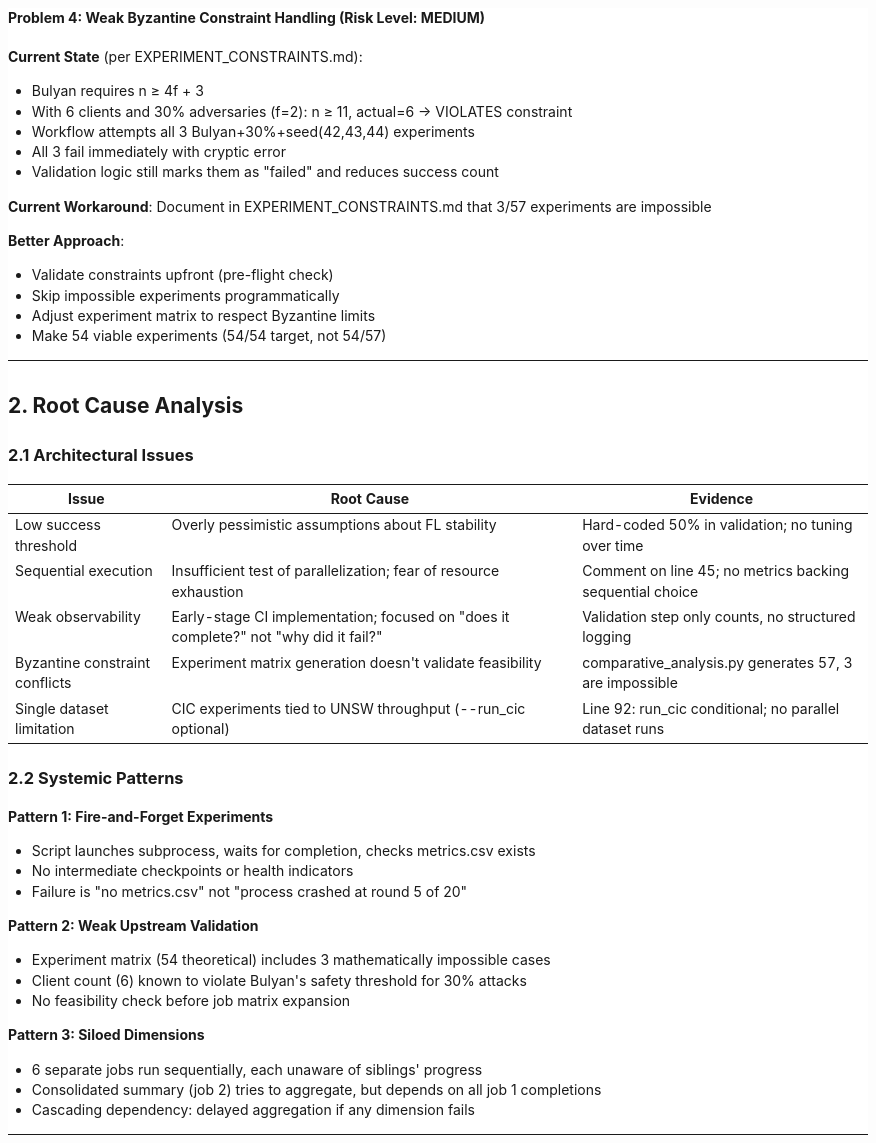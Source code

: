 #### Problem 4: Weak Byzantine Constraint Handling (Risk Level: MEDIUM)

**Current State** (per EXPERIMENT_CONSTRAINTS.md):
- Bulyan requires n ≥ 4f + 3
- With 6 clients and 30% adversaries (f=2): n ≥ 11, actual=6 → VIOLATES constraint
- Workflow attempts all 3 Bulyan+30%+seed(42,43,44) experiments
- All 3 fail immediately with cryptic error
- Validation logic still marks them as "failed" and reduces success count

**Current Workaround**: Document in EXPERIMENT_CONSTRAINTS.md that 3/57 experiments are impossible

**Better Approach**: 
- Validate constraints upfront (pre-flight check)
- Skip impossible experiments programmatically
- Adjust experiment matrix to respect Byzantine limits
- Make 54 viable experiments (54/54 target, not 54/57)

---

## 2. Root Cause Analysis

### 2.1 Architectural Issues

| Issue | Root Cause | Evidence |
|-------|-----------|----------|
| Low success threshold | Overly pessimistic assumptions about FL stability | Hard-coded 50% in validation; no tuning over time |
| Sequential execution | Insufficient test of parallelization; fear of resource exhaustion | Comment on line 45; no metrics backing sequential choice |
| Weak observability | Early-stage CI implementation; focused on "does it complete?" not "why did it fail?" | Validation step only counts, no structured logging |
| Byzantine constraint conflicts | Experiment matrix generation doesn't validate feasibility | comparative_analysis.py generates 57, 3 are impossible |
| Single dataset limitation | CIC experiments tied to UNSW throughput (--run_cic optional) | Line 92: run_cic conditional; no parallel dataset runs |

### 2.2 Systemic Patterns

**Pattern 1: Fire-and-Forget Experiments**
- Script launches subprocess, waits for completion, checks metrics.csv exists
- No intermediate checkpoints or health indicators
- Failure is "no metrics.csv" not "process crashed at round 5 of 20"

**Pattern 2: Weak Upstream Validation**
- Experiment matrix (54 theoretical) includes 3 mathematically impossible cases
- Client count (6) known to violate Bulyan's safety threshold for 30% attacks
- No feasibility check before job matrix expansion

**Pattern 3: Siloed Dimensions**
- 6 separate jobs run sequentially, each unaware of siblings' progress
- Consolidated summary (job 2) tries to aggregate, but depends on all job 1 completions
- Cascading dependency: delayed aggregation if any dimension fails

---
